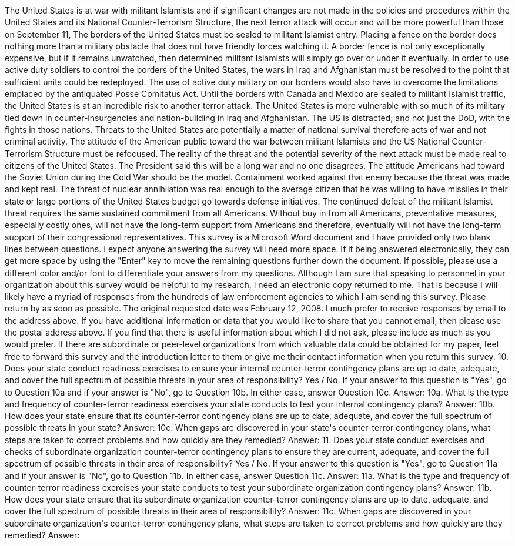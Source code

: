 The United States is at war with militant Islamists and if significant changes are not made in the policies and procedures within the United States and its National Counter-Terrorism Structure, the next terror attack will occur and will be more powerful than those on September 11, The borders of the United States must be sealed to militant Islamist entry. Placing a fence on the border does nothing more than a military obstacle that does not have friendly forces watching it. A border fence is not only exceptionally expensive, but if it remains unwatched, then determined militant Islamists will simply go over or under it eventually. In order to use active duty soldiers to control the borders of the United States, the wars in Iraq and Afghanistan must be resolved to the point that sufficient units could be redeployed. The use of active duty military on our borders would also have to overcome the limitations emplaced by the antiquated Posse Comitatus Act. Until the borders with Canada and Mexico are sealed to militant Islamist traffic, the United States is at an incredible risk to another terror attack. The United States is more vulnerable with so much of its military tied down in counter-insurgencies and nation-building in Iraq and Afghanistan. The US is distracted; and not just the DoD, with the fights in those nations.
Threats to the United States are potentially a matter of national survival therefore acts of war and not criminal activity. The attitude of the American public toward the war between militant Islamists and the US National Counter-Terrorism Structure must be refocused. The reality of the threat and the potential severity of the next attack must be made real to citizens of the United States. The President said this will be a long war and no one disagrees. The attitude Americans had toward the Soviet Union during the Cold War should be the model. Containment worked against that enemy because the threat was made and kept real. The threat of nuclear annihilation was real enough to the average citizen that he was willing to have missiles in their state or large portions of the United States budget go towards defense initiatives. The continued defeat of the militant Islamist threat requires the same sustained commitment from all Americans.
Without buy in from all Americans, preventative measures, especially costly ones, will not have the long-term support from Americans and therefore, eventually will not have the long-term support of their congressional representatives. This survey is a Microsoft Word document and I have provided only two blank lines between questions. I expect anyone answering the survey will need more space. If it being answered electronically, they can get more space by using the "Enter" key to move the remaining questions further down the document. If possible, please use a different color and/or font to differentiate your answers from my questions.
Although I am sure that speaking to personnel in your organization about this survey would be helpful to my research, I need an electronic copy returned to me. That is because I will likely have a myriad of responses from the hundreds of law enforcement agencies to which I am sending this survey.
Please return by as soon as possible. The original requested date was February 12, 2008. I much prefer to receive responses by email to the address above. If you have additional information or data that you would like to share that you cannot email, then please use the postal address above. If you find that there is useful information about which I did not ask, please include as much as you would prefer.
If there are subordinate or peer-level organizations from which valuable data could be obtained for my paper, feel free to forward this survey and the introduction letter to them or give me their contact information when you return this survey. 10. Does your state conduct readiness exercises to ensure your internal counter-terror contingency plans are up to date, adequate, and cover the full spectrum of possible threats in your area of responsibility? Yes / No. If your answer to this question is "Yes", go to Question 10a and if your answer is "No", go to Question 10b. In either case, answer Question 10c. Answer: 10a. What is the type and frequency of counter-terror readiness exercises your state conducts to test your internal contingency plans? Answer: 10b. How does your state ensure that its counter-terror contingency plans are up to date, adequate, and cover the full spectrum of possible threats in your state? Answer: 10c. When gaps are discovered in your state's counter-terror contingency plans, what steps are taken to correct problems and how quickly are they remedied? Answer: 11. Does your state conduct exercises and checks of subordinate organization counter-terror contingency plans to ensure they are current, adequate, and cover the full spectrum of possible threats in their area of responsibility? Yes / No. If your answer to this question is "Yes", go to Question 11a and if your answer is "No", go to Question 11b. In either case, answer Question 11c. Answer: 11a. What is the type and frequency of counter-terror readiness exercises your state conducts to test your subordinate organization contingency plans? Answer: 11b. How does your state ensure that its subordinate organization counter-terror contingency plans are up to date, adequate, and cover the full spectrum of possible threats in their area of responsibility? Answer: 11c. When gaps are discovered in your subordinate organization's counter-terror contingency plans, what steps are taken to correct problems and how quickly are they remedied? Answer: